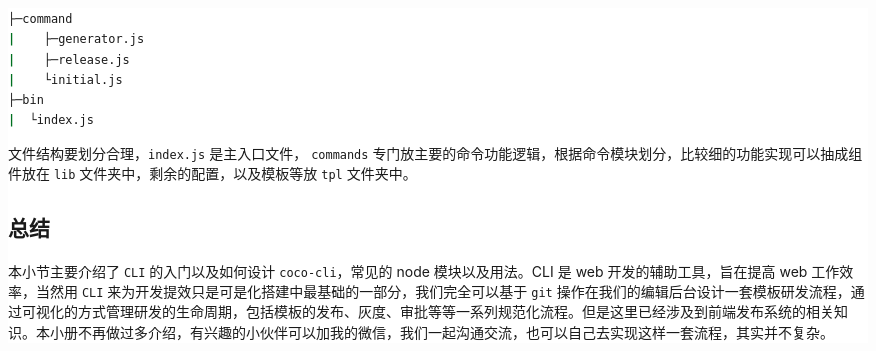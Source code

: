 ```bash
├─command
|    ├─generator.js
|    ├─release.js
|    └initial.js
├─bin
|  └index.js
```
文件结构要划分合理，`index.js` 是主入口文件， `commands` 专门放主要的命令功能逻辑，根据命令模块划分，比较细的功能实现可以抽成组件放在 `lib` 文件夹中，剩余的配置，以及模板等放 `tpl` 文件夹中。

## 总结
本小节主要介绍了 `CLI` 的入门以及如何设计 `coco-cli`，常见的 node 模块以及用法。CLI 是 web 开发的辅助工具，旨在提高 web 工作效率，当然用 `CLI` 来为开发提效只是可是化搭建中最基础的一部分，我们完全可以基于 `git` 操作在我们的编辑后台设计一套模板研发流程，通过可视化的方式管理研发的生命周期，包括模板的发布、灰度、审批等等一系列规范化流程。但是这里已经涉及到前端发布系统的相关知识。本小册不再做过多介绍，有兴趣的小伙伴可以加我的微信，我们一起沟通交流，也可以自己去实现这样一套流程，其实并不复杂。





